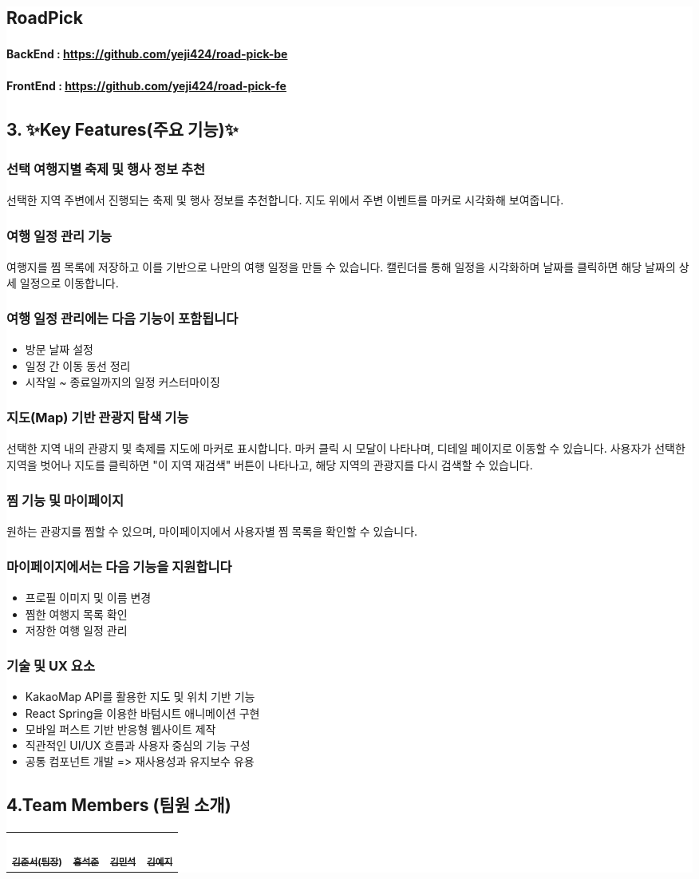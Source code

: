 


## RoadPick
#### BackEnd : https://github.com/yeji424/road-pick-be
#### FrontEnd : https://github.com/yeji424/road-pick-fe


## 3. ✨Key Features(주요 기능)✨
### 선택 여행지별 축제 및 행사 정보 추천
선택한 지역 주변에서 진행되는 축제 및 행사 정보를 추천합니다.
지도 위에서 주변 이벤트를 마커로 시각화해 보여줍니다.

### 여행 일정 관리 기능
여행지를 찜 목록에 저장하고 이를 기반으로 나만의 여행 일정을 만들 수 있습니다.
캘린더를 통해 일정을 시각화하며 날짜를 클릭하면 해당 날짜의 상세 일정으로 이동합니다.

### 여행 일정 관리에는 다음 기능이 포함됩니다
+ 방문 날짜 설정
+ 일정 간 이동 동선 정리
+ 시작일 ~ 종료일까지의 일정 커스터마이징

### 지도(Map) 기반 관광지 탐색 기능
선택한 지역 내의 관광지 및 축제를 지도에 마커로 표시합니다.
마커 클릭 시 모달이 나타나며, 디테일 페이지로 이동할 수 있습니다.
사용자가 선택한 지역을 벗어나 지도를 클릭하면 "이 지역 재검색" 버튼이 나타나고, 해당 지역의 관광지를 다시 검색할 수 있습니다.

### 찜 기능 및 마이페이지
원하는 관광지를 찜할 수 있으며, 마이페이지에서 사용자별 찜 목록을 확인할 수 있습니다.

### 마이페이지에서는 다음 기능을 지원합니다
+ 프로필 이미지 및 이름 변경
+ 찜한 여행지 목록 확인
+ 저장한 여행 일정 관리

### 기술 및 UX 요소
+ KakaoMap API를 활용한 지도 및 위치 기반 기능
+ React Spring을 이용한 바텀시트 애니메이션 구현
+ 모바일 퍼스트 기반 반응형 웹사이트 제작
+ 직관적인 UI/UX 흐름과 사용자 중심의 기능 구성
+ 공통 컴포넌트 개발 => 재사용성과 유지보수 유용



## 4.Team Members (팀원 소개)
<table>
  <tbody>
    <tr> 
      <td align="center"><a href=""><img src="https://avatars.githubusercontent.com/u/200718064?v=4"width="100px;" alt=""/><br /><sub><b>김준서(팀장)</b></sub></a><br /></td>
       <td align="center"><a href=""><img src="https://avatars.githubusercontent.com/u/139459405?v=4"width="100px;" alt=""/><br /><sub><b>홍석준</b></sub></a><br /></td>
      <td align="center"><a href=""><img src="https://avatars.githubusercontent.com/u/84384915?v=4"width="100px;" alt=""/><br /><sub><b>김민석</b></sub></a><br /></td>
      <td align="center"><a href=""><img src="https://avatars.githubusercontent.com/u/196058650?v=4" width="100px;" alt=""/><br /><sub><b>김예지</b></sub></a><br /></td>
    </tr>
  </tbody>
</table>
